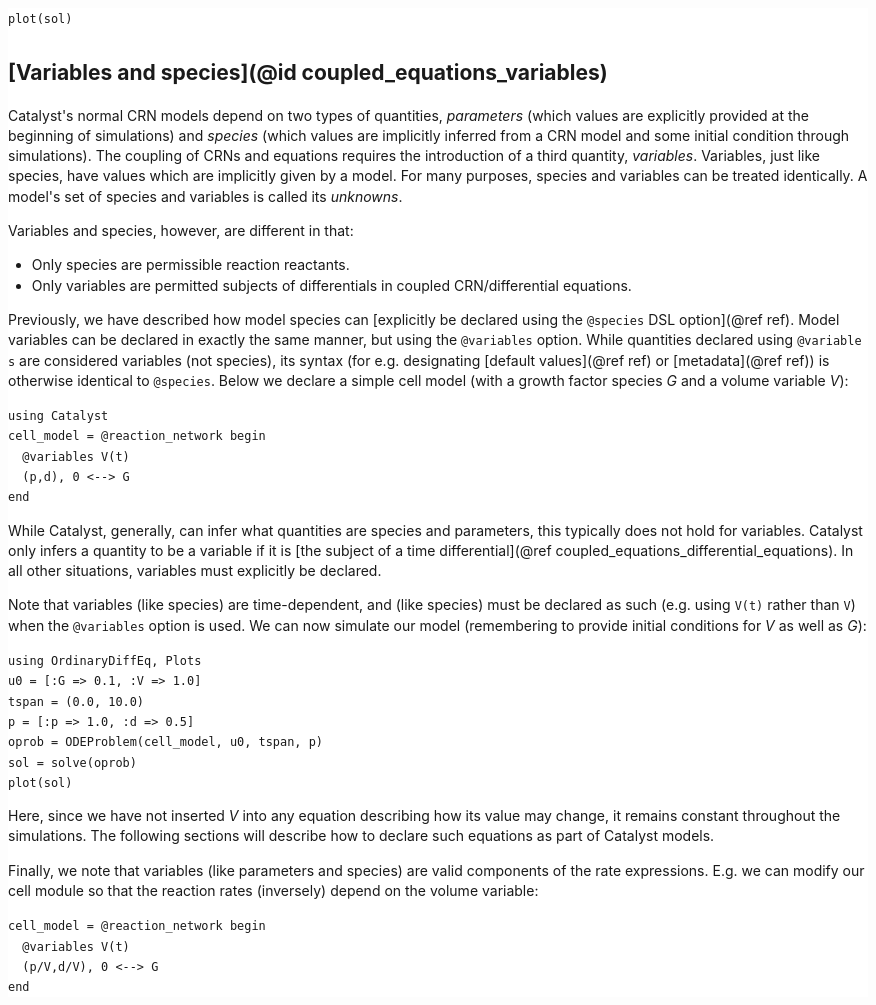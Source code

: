 ```@example coupled_eqs_1
plot(sol)
```

## [Variables and species](@id coupled_equations_variables)
Catalyst's normal CRN models depend on two types of quantities, *parameters* (which values are explicitly provided at the beginning of simulations) and *species* (which values are implicitly inferred from a CRN model and some initial condition through simulations). The coupling of CRNs and equations requires the introduction of a third quantity, *variables*. Variables, just like species, have values which are implicitly given by a model. For many purposes, species and variables can be treated identically. A model's set of species and variables is called its *unknowns*.

Variables and species, however, are different in that:
- Only species are permissible reaction reactants.
- Only variables are permitted subjects of differentials in coupled CRN/differential equations.

Previously, we have described how model species can [explicitly be declared using the `@species` DSL option](@ref ref). Model variables can be declared in exactly the same manner, but using the `@variables` option. While quantities declared using `@variables` are considered variables (not species), its syntax (for e.g. designating [default values](@ref ref) or [metadata](@ref ref)) is otherwise identical to `@species`. Below we declare a simple cell model (with a growth factor species $G$ and a volume variable $V$): 
```@example coupled_eqs_variable_intro
using Catalyst
cell_model = @reaction_network begin
  @variables V(t)
  (p,d), 0 <--> G
end
```
While Catalyst, generally, can infer what quantities are species and parameters, this typically does not hold for variables. Catalyst only infers a quantity to be a variable if it is [the subject of a time differential](@ref coupled_equations_differential_equations). In all other situations, variables must explicitly be declared.

Note that variables (like species) are time-dependent, and (like species) must be declared as such (e.g. using `V(t)` rather than `V`) when the `@variables` option is used. We can now simulate our model (remembering to provide initial conditions for $V$ as well as $G$):
```@example dsl_advanced_variables
using OrdinaryDiffEq, Plots
u0 = [:G => 0.1, :V => 1.0]
tspan = (0.0, 10.0)
p = [:p => 1.0, :d => 0.5]
oprob = ODEProblem(cell_model, u0, tspan, p)
sol = solve(oprob)
plot(sol)
```
Here, since we have not inserted $V$ into any equation describing how its value may change, it remains constant throughout the simulations. The following sections will describe how to declare such equations as part of Catalyst models.

Finally, we note that variables (like parameters and species) are valid components of the rate expressions. E.g. we can modify our cell module so that the reaction rates (inversely) depend on the volume variable:
```@example coupled_eqs_variable_intro
cell_model = @reaction_network begin
  @variables V(t)
  (p/V,d/V), 0 <--> G
end
```
